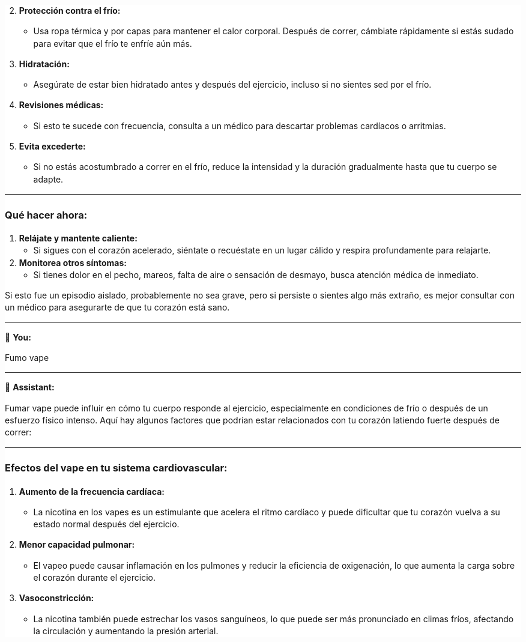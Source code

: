 2. **Protección contra el frío:**
   - Usa ropa térmica y por capas para mantener el calor corporal. Después de correr, cámbiate rápidamente si estás sudado para evitar que el frío te enfríe aún más.

3. **Hidratación:**
   - Asegúrate de estar bien hidratado antes y después del ejercicio, incluso si no sientes sed por el frío.

4. **Revisiones médicas:**
   - Si esto te sucede con frecuencia, consulta a un médico para descartar problemas cardíacos o arritmias.

5. **Evita excederte:**
   - Si no estás acostumbrado a correr en el frío, reduce la intensidad y la duración gradualmente hasta que tu cuerpo se adapte.

---

### **Qué hacer ahora:**
1. **Relájate y mantente caliente:**
   - Si sigues con el corazón acelerado, siéntate o recuéstate en un lugar cálido y respira profundamente para relajarte.
2. **Monitorea otros síntomas:**
   - Si tienes dolor en el pecho, mareos, falta de aire o sensación de desmayo, busca atención médica de inmediato.

Si esto fue un episodio aislado, probablemente no sea grave, pero si persiste o sientes algo más extraño, es mejor consultar con un médico para asegurarte de que tu corazón está sano.

---

🙋 **You:**

Fumo vape

---

🤖 **Assistant:**

Fumar vape puede influir en cómo tu cuerpo responde al ejercicio, especialmente en condiciones de frío o después de un esfuerzo físico intenso. Aquí hay algunos factores que podrían estar relacionados con tu corazón latiendo fuerte después de correr:

---

### **Efectos del vape en tu sistema cardiovascular:**
1. **Aumento de la frecuencia cardíaca:**
   - La nicotina en los vapes es un estimulante que acelera el ritmo cardíaco y puede dificultar que tu corazón vuelva a su estado normal después del ejercicio.

2. **Menor capacidad pulmonar:**
   - El vapeo puede causar inflamación en los pulmones y reducir la eficiencia de oxigenación, lo que aumenta la carga sobre el corazón durante el ejercicio.

3. **Vasoconstricción:**
   - La nicotina también puede estrechar los vasos sanguíneos, lo que puede ser más pronunciado en climas fríos, afectando la circulación y aumentando la presión arterial.
